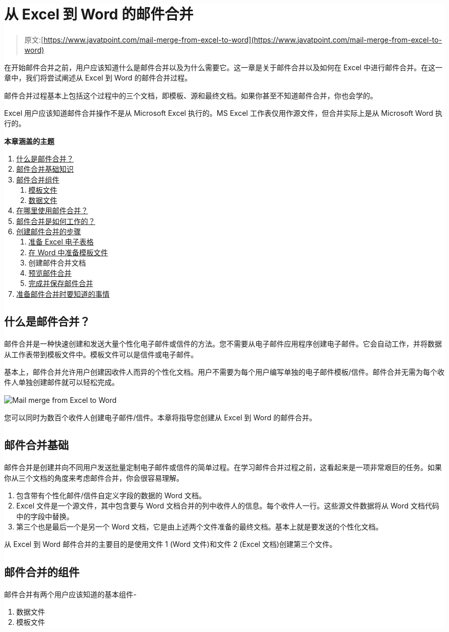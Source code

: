 # 从 Excel 到 Word 的邮件合并

> 原文:[https://www.javatpoint.com/mail-merge-from-excel-to-word](https://www.javatpoint.com/mail-merge-from-excel-to-word)

在开始邮件合并之前，用户应该知道什么是邮件合并以及为什么需要它。这一章是关于邮件合并以及如何在 Excel 中进行邮件合并。在这一章中，我们将尝试阐述从 Excel 到 Word 的邮件合并过程。

邮件合并过程基本上包括这个过程中的三个文档，即模板、源和最终文档。如果你甚至不知道邮件合并，你也会学的。

Excel 用户应该知道邮件合并操作不是从 Microsoft Excel 执行的。MS Excel 工作表仅用作源文件，但合并实际上是从 Microsoft Word 执行的。

**本章涵盖的主题**

1.  [什么是邮件合并？](#Whatis)
2.  [邮件合并基础知识](#Basics)
3.  [邮件合并组件](#Components)
    1.  [模板文件](#Template)
    2.  [数据文件](#Data)
4.  [在哪里使用邮件合并？](#Where)
5.  [邮件合并是如何工作的？](#How)
6.  [创建邮件合并的步骤](#Steps)
    1.  [准备 Excel 电子表格](#PrepareExcel)
    2.  [在 Word 中准备模板文件](#Preparetemplate)
    3.  创建邮件合并文档
    4.  [预览邮件合并](#Previewmail)
    5.  [完成并保存邮件合并](#Finishsave)
7.  [准备邮件合并时要知道的事情](#Things)

## 什么是邮件合并？

邮件合并是一种快速创建和发送大量个性化电子邮件或信件的方法。您不需要从电子邮件应用程序创建电子邮件。它会自动工作，并将数据从工作表带到模板文件中。模板文件可以是信件或电子邮件。

基本上，邮件合并允许用户创建因收件人而异的个性化文档。用户不需要为每个用户编写单独的电子邮件模板/信件。邮件合并无需为每个收件人单独创建邮件就可以轻松完成。

![Mail merge from Excel to Word](../Images/6bba3a67bd148f474c7c1141733002b0.png)

您可以同时为数百个收件人创建电子邮件/信件。本章将指导您创建从 Excel 到 Word 的邮件合并。

## 邮件合并基础

邮件合并是创建并向不同用户发送批量定制电子邮件或信件的简单过程。在学习邮件合并过程之前，这看起来是一项非常艰巨的任务。如果你从三个文档的角度来考虑邮件合并，你会很容易理解。

1.  包含带有个性化邮件/信件自定义字段的数据的 Word 文档。
2.  Excel 文件是一个源文件，其中包含要与 Word 文档合并的列中收件人的信息。每个收件人一行。这些源文件数据将从 Word 文档代码中的字段中替换。
3.  第三个也是最后一个是另一个 Word 文档，它是由上述两个文件准备的最终文档。基本上就是要发送的个性化文档。

从 Excel 到 Word 邮件合并的主要目的是使用文件 1 (Word 文件)和文件 2 (Excel 文档)创建第三个文件。

## 邮件合并的组件

邮件合并有两个用户应该知道的基本组件-

1.  数据文件
2.  模板文件
